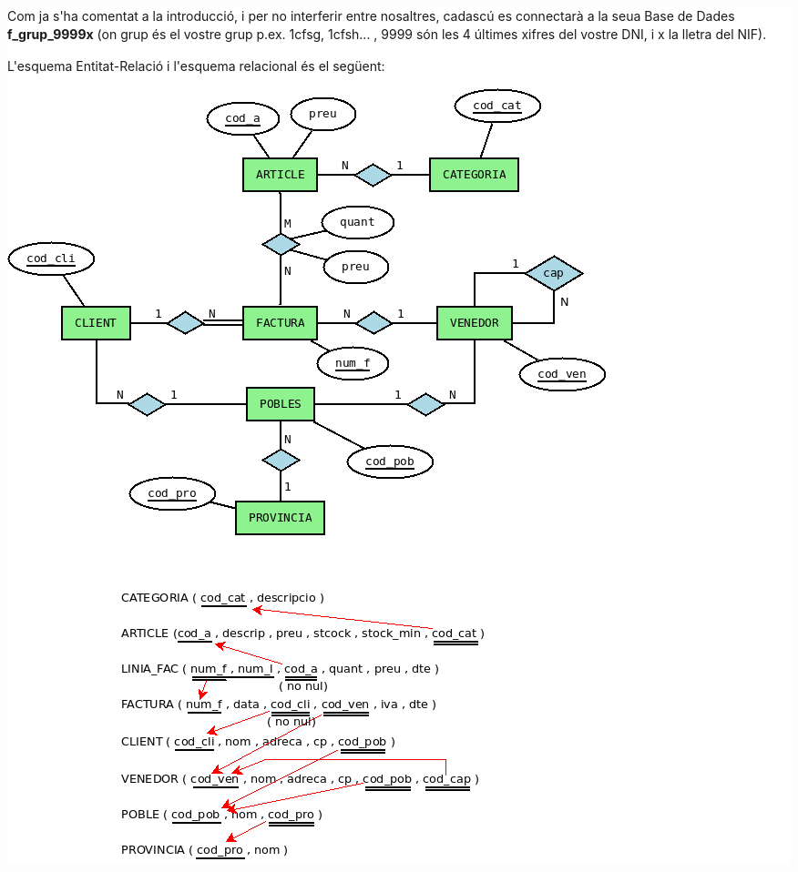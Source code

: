 Com ja s'ha comentat a la introducció, i per no interferir entre nosaltres, cadascú es connectarà a la seua Base de Dades **f_grup_9999x** (on grup és el vostre grup p.ex. 1cfsg, 1cfsh... , 9999 són
les 4 últimes xifres del vostre DNI, i x la lletra del NIF).


L'esquema Entitat-Relació i l'esquema relacional és el següent:

![](factura.png)


